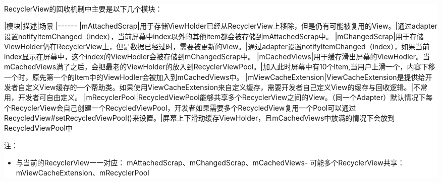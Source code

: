 RecyclerView的回收机制中主要是以下几个模块：

|模块|描述|场景
|------
|mAttachedScrap|用于存储ViewHolder已经从RecyclerView上移除，但是仍有可能被复用的View。|通过adapter设置notifyItemChanged（index），当前屏幕中index以外的其他item都会被存储到mAttachedScrap中。
|mChangedScrap|用于存储ViewHolder仍在RecyclerView上，但是数据已经过时，需要被更新的View。|通过adapter设置notifyItemChanged（index），如果当前index显示在屏幕中，这个index的ViewHodler会被存储到mChangedScrap中。
|mCachedViews|用于缓存滑出屏幕的ViewHodler。当mCachedViews满了之后，会把最老的ViewHolder的放入到RecyclerViewPool。|加入此时屏幕中有10个Item,当用户上滑一个，内容下移一个时，原先第一个的Item中的ViewHodler会被加入到mCachedViews中。
|mViewCacheExtension|ViewCacheExtension是提供给开发者自定义View缓存的一个帮助类。如果使用ViewCacheExtension来自定义缓存，需要开发者自己定义View的缓存与回收逻辑。|不常用，开发者可自由定义。
|mRecyclerPool|RecycledViewPool能够共享多个RecyclerView之间的View。（同一个Adapter）默认情况下每个RecyclerView会自己创建一个RecycledViewPool，开发者如果需要多个RecycledView复用一个Pool可以通过RecycledView#setRecycledViewPool()来设置。|屏幕上下滑动缓存ViewHolder，且mCachedViews中放满的情况下会放到RecycledViewPool中

>  
 注： 
 - 与当前的RecyclerView一一对应： mAttachedScrap、mChangedScrap、mCachedViews- 可能多个RecyclerView共享： mViewCacheExtension、mRecyclerPool 

